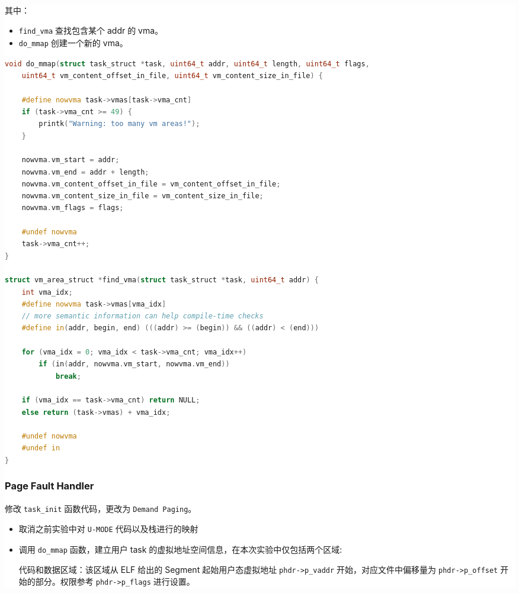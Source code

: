 ```c++
```

其中：

+ `find_vma` 查找包含某个 addr 的 vma。
+ `do_mmap` 创建一个新的 vma。

```c++
void do_mmap(struct task_struct *task, uint64_t addr, uint64_t length, uint64_t flags,
    uint64_t vm_content_offset_in_file, uint64_t vm_content_size_in_file) {
    
    #define nowvma task->vmas[task->vma_cnt]
    if (task->vma_cnt >= 49) {
        printk("Warning: too many vm areas!");
    }
    
    nowvma.vm_start = addr;
    nowvma.vm_end = addr + length;
    nowvma.vm_content_offset_in_file = vm_content_offset_in_file;
    nowvma.vm_content_size_in_file = vm_content_size_in_file;
    nowvma.vm_flags = flags;

    #undef nowvma
    task->vma_cnt++;
}

struct vm_area_struct *find_vma(struct task_struct *task, uint64_t addr) {
    int vma_idx;
    #define nowvma task->vmas[vma_idx]
    // more semantic information can help compile-time checks
    #define in(addr, begin, end) (((addr) >= (begin)) && ((addr) < (end)))

    for (vma_idx = 0; vma_idx < task->vma_cnt; vma_idx++)
        if (in(addr, nowvma.vm_start, nowvma.vm_end))
            break;

    if (vma_idx == task->vma_cnt) return NULL;
    else return (task->vmas) + vma_idx;

    #undef nowvma
    #undef in
}
```

### Page Fault Handler

修改 `task_init` 函数代码，更改为 `Demand Paging`。

- 取消之前实验中对 `U-MODE` 代码以及栈进行的映射

- 调用 `do_mmap` 函数，建立用户 task 的虚拟地址空间信息，在本次实验中仅包括两个区域:

  代码和数据区域：该区域从 ELF 给出的 Segment 起始用户态虚拟地址 `phdr->p_vaddr` 开始，对应文件中偏移量为 `phdr->p_offset` 开始的部分。权限参考 `phdr->p_flags` 进行设置。
